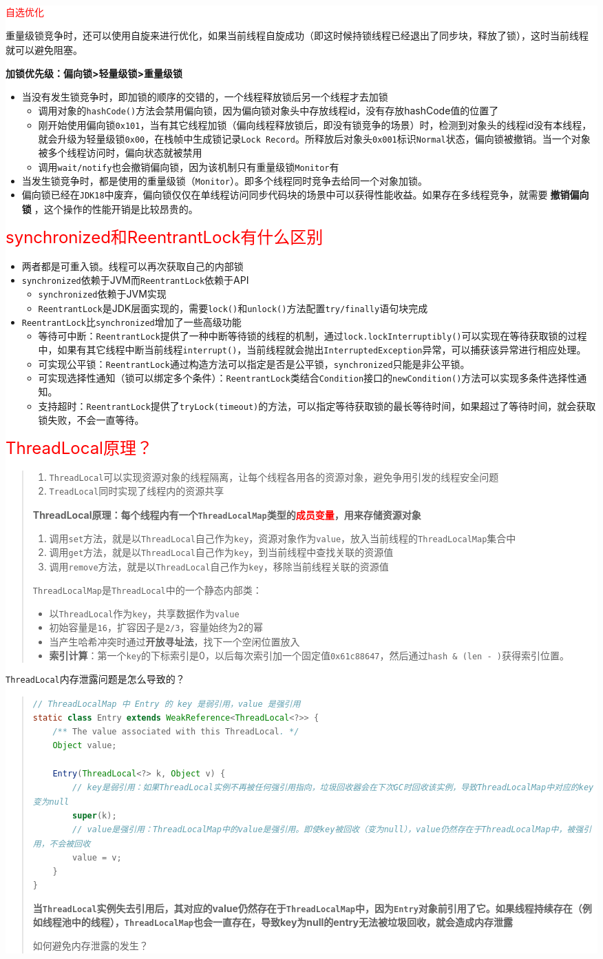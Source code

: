 <font color="red">自选优化</font>

重量级锁竞争时，还可以使用自旋来进行优化，如果当前线程自旋成功（即这时候持锁线程已经退出了同步块，释放了锁），这时当前线程就可以避免阻塞。

**加锁优先级：偏向锁>轻量级锁>重量级锁**

- 当没有发生锁竞争时，即加锁的顺序的交错的，一个线程释放锁后另一个线程才去加锁
  - 调用对象的`hashCode()`方法会禁用偏向锁，因为偏向锁对象头中存放线程id，没有存放hashCode值的位置了
  - 刚开始使用偏向锁`0x101`，当有其它线程加锁（偏向线程释放锁后，即没有锁竞争的场景）时，检测到对象头的线程id没有本线程，就会升级为轻量级锁`0x00`，在栈帧中生成锁记录`Lock Record`。所释放后对象头`0x001`标识`Normal`状态，偏向锁被撤销。当一个对象被多个线程访问时，偏向状态就被禁用
  - 调用`wait/notify`也会撤销偏向锁，因为该机制只有重量级锁`Monitor`有
- 当发生锁竞争时，都是使用的重量级锁（`Monitor`）。即多个线程同时竞争去给同一个对象加锁。
- 偏向锁已经在`JDK18`中废弃，偏向锁仅仅在单线程访问同步代码块的场景中可以获得性能收益。如果存在多线程竞争，就需要 **撤销偏向锁** ，这个操作的性能开销是比较昂贵的。

<font color="red" size=5>synchronized和ReentrantLock有什么区别</font>

- 两者都是可重入锁。线程可以再次获取自己的内部锁
- `synchronized`依赖于JVM而`ReentrantLock`依赖于API
  - `synchronized`依赖于JVM实现
  - `ReentrantLock`是JDK层面实现的，需要`lock()`和`unlock()`方法配置`try/finally`语句块完成
- `ReentrantLock`比`synchronized`增加了一些高级功能
  - 等待可中断：`ReentrantLock`提供了一种中断等待锁的线程的机制，通过`lock.lockInterruptibly()`可以实现在等待获取锁的过程中，如果有其它线程中断当前线程`interrupt()`，当前线程就会抛出`InterruptedException`异常，可以捕获该异常进行相应处理。
  - 可实现公平锁：`ReentrantLock`通过构造方法可以指定是否是公平锁，`synchronized`只能是非公平锁。
  - 可实现选择性通知（锁可以绑定多个条件）：`ReentrantLock`类结合`Condition`接口的`newCondition()`方法可以实现多条件选择性通知。
  - 支持超时：`ReentrantLock`提供了`tryLock(timeout)`的方法，可以指定等待获取锁的最长等待时间，如果超过了等待时间，就会获取锁失败，不会一直等待。

<font color="red" size=5>ThreadLocal原理？</font>

> 1. `ThreadLocal`可以实现资源对象的线程隔离，让每个线程各用各的资源对象，避免争用引发的线程安全问题
> 2. `TreadLocal`同时实现了线程内的资源共享
>
> **ThreadLocal原理：每个线程内有一个`ThreadLocalMap`类型的<font color="red">成员变量</font>，用来存储资源对象**
>
> 1. 调用`set`方法，就是以`ThreadLocal`自己作为`key`，资源对象作为`value`，放入当前线程的`ThreadLocalMap`集合中
> 2. 调用`get`方法，就是以`ThreadLocal`自己作为`key`，到当前线程中查找关联的资源值
> 3. 调用`remove`方法，就是以`ThreadLocal`自己作为`key`，移除当前线程关联的资源值
>
> `ThreadLocalMap`是`ThreadLocal`中的一个静态内部类：
>
> - 以`ThreadLocal`作为`key`，共享数据作为`value`
> - 初始容量是`16`，扩容因子是`2/3`，容量始终为2的幂
> - 当产生哈希冲突时通过**开放寻址法**，找下一个空闲位置放入
> - **索引计算**：第一个`key`的下标索引是0，以后每次索引加一个固定值`0x61c88647`，然后通过`hash & (len - )`获得索引位置。

`ThreadLocal`内存泄露问题是怎么导致的？

> ```java
> // ThreadLocalMap 中 Entry 的 key 是弱引用，value 是强引用
> static class Entry extends WeakReference<ThreadLocal<?>> {
>     /** The value associated with this ThreadLocal. */
>     Object value;
> 
>     Entry(ThreadLocal<?> k, Object v) {
>         // key是弱引用：如果ThreadLocal实例不再被任何强引用指向，垃圾回收器会在下次GC时回收该实例，导致ThreadLocalMap中对应的key变为null
>         super(k);
>         // value是强引用：ThreadLocalMap中的value是强引用。即使key被回收（变为null），value仍然存在于ThreadLocalMap中，被强引用，不会被回收
>         value = v;
>     }
> }
> ```
>
> **当`ThreadLocal`实例失去引用后，其对应的value仍然存在于`ThreadLocalMap`中，因为`Entry`对象前引用了它。如果线程持续存在（例如线程池中的线程），`ThreadLocalMap`也会一直存在，导致key为null的entry无法被垃圾回收，就会造成内存泄露**
>
> 如何避免内存泄露的发生？
>